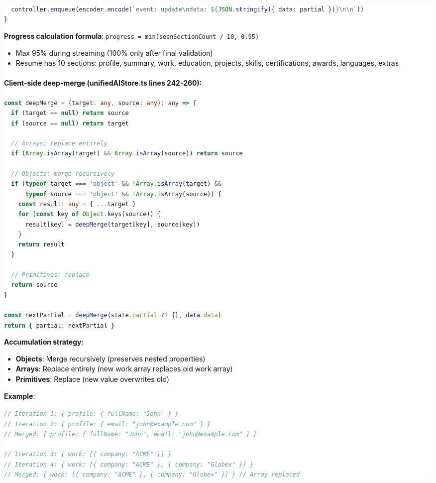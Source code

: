 ```typescript
  controller.enqueue(encoder.encode(`event: update\ndata: ${JSON.stringify({ data: partial })}\n\n`))
}
```

**Progress calculation formula**: `progress = min(seenSectionCount / 10, 0.95)`
- Max 95% during streaming (100% only after final validation)
- Resume has 10 sections: profile, summary, work, education, projects, skills, certifications, awards, languages, extras

#### **Client-side deep-merge** (unifiedAIStore.ts lines 242-260):
```typescript
const deepMerge = (target: any, source: any): any => {
  if (target == null) return source
  if (source == null) return target

  // Arrays: replace entirely
  if (Array.isArray(target) && Array.isArray(source)) return source

  // Objects: merge recursively
  if (typeof target === 'object' && !Array.isArray(target) &&
      typeof source === 'object' && !Array.isArray(source)) {
    const result: any = { ...target }
    for (const key of Object.keys(source)) {
      result[key] = deepMerge(target[key], source[key])
    }
    return result
  }

  // Primitives: replace
  return source
}

const nextPartial = deepMerge(state.partial ?? {}, data.data)
return { partial: nextPartial }
```

**Accumulation strategy**:
- **Objects**: Merge recursively (preserves nested properties)
- **Arrays**: Replace entirely (new work array replaces old work array)
- **Primitives**: Replace (new value overwrites old)

**Example**:
```javascript
// Iteration 1: { profile: { fullName: "John" } }
// Iteration 2: { profile: { email: "john@example.com" } }
// Merged: { profile: { fullName: "John", email: "john@example.com" } }

// Iteration 3: { work: [{ company: "ACME" }] }
// Iteration 4: { work: [{ company: "ACME" }, { company: "Globex" }] }
// Merged: { work: [{ company: "ACME" }, { company: "Globex" }] } // Array replaced
```
